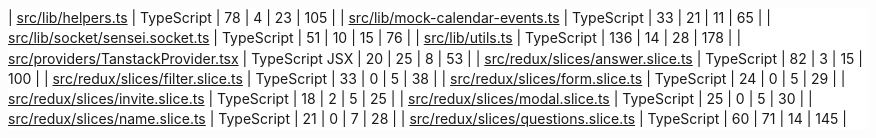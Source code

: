 | [src/lib/helpers.ts](/src/lib/helpers.ts) | TypeScript | 78 | 4 | 23 | 105 |
| [src/lib/mock-calendar-events.ts](/src/lib/mock-calendar-events.ts) | TypeScript | 33 | 21 | 11 | 65 |
| [src/lib/socket/sensei.socket.ts](/src/lib/socket/sensei.socket.ts) | TypeScript | 51 | 10 | 15 | 76 |
| [src/lib/utils.ts](/src/lib/utils.ts) | TypeScript | 136 | 14 | 28 | 178 |
| [src/providers/TanstackProvider.tsx](/src/providers/TanstackProvider.tsx) | TypeScript JSX | 20 | 25 | 8 | 53 |
| [src/redux/slices/answer.slice.ts](/src/redux/slices/answer.slice.ts) | TypeScript | 82 | 3 | 15 | 100 |
| [src/redux/slices/filter.slice.ts](/src/redux/slices/filter.slice.ts) | TypeScript | 33 | 0 | 5 | 38 |
| [src/redux/slices/form.slice.ts](/src/redux/slices/form.slice.ts) | TypeScript | 24 | 0 | 5 | 29 |
| [src/redux/slices/invite.slice.ts](/src/redux/slices/invite.slice.ts) | TypeScript | 18 | 2 | 5 | 25 |
| [src/redux/slices/modal.slice.ts](/src/redux/slices/modal.slice.ts) | TypeScript | 25 | 0 | 5 | 30 |
| [src/redux/slices/name.slice.ts](/src/redux/slices/name.slice.ts) | TypeScript | 21 | 0 | 7 | 28 |
| [src/redux/slices/questions.slice.ts](/src/redux/slices/questions.slice.ts) | TypeScript | 60 | 71 | 14 | 145 |

